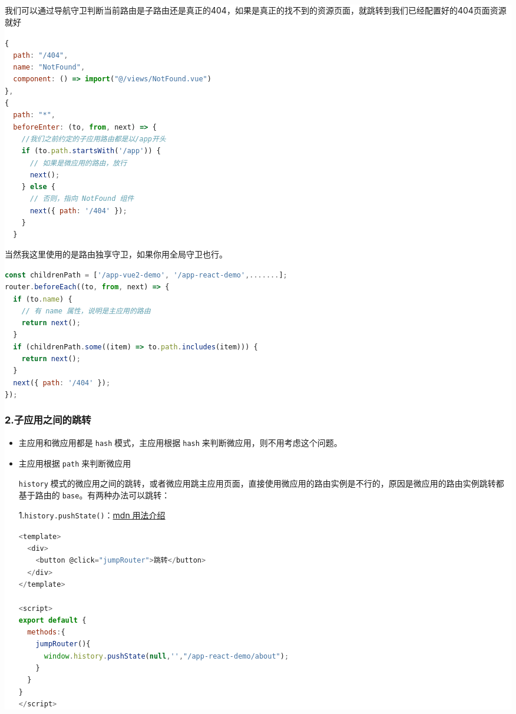 我们可以通过导航守卫判断当前路由是子路由还是真正的404，如果是真正的找不到的资源页面，就跳转到我们已经配置好的404页面资源就好

```javascript
{
  path: "/404",
  name: "NotFound",
  component: () => import("@/views/NotFound.vue")
},
{
  path: "*",
  beforeEnter: (to, from, next) => {
    //我们之前约定的子应用路由都是以/app开头
    if (to.path.startsWith('/app')) {
      // 如果是微应用的路由，放行
      next();
    } else {
      // 否则，指向 NotFound 组件
      next({ path: '/404' });
    }
  }
```

当然我这里使用的是路由独享守卫，如果你用全局守卫也行。

```javascript
const childrenPath = ['/app-vue2-demo', '/app-react-demo',.......];
router.beforeEach((to, from, next) => {
  if (to.name) {
    // 有 name 属性，说明是主应用的路由
    return next();
  }
  if (childrenPath.some((item) => to.path.includes(item))) {
    return next();
  }
  next({ path: '/404' });
});
```



### 2.子应用之间的跳转

- 主应用和微应用都是 `hash` 模式，主应用根据 `hash` 来判断微应用，则不用考虑这个问题。

- 主应用根据 `path` 来判断微应用

  `history` 模式的微应用之间的跳转，或者微应用跳主应用页面，直接使用微应用的路由实例是不行的，原因是微应用的路由实例跳转都基于路由的 `base`。有两种办法可以跳转：

  1.`history.pushState()`：[mdn 用法介绍](https://developer.mozilla.org/zh-CN/docs/Web/API/History/pushState)

  ```javascript
  <template>
    <div>
      <button @click="jumpRouter">跳转</button>
    </div>
  </template>
  
  <script>
  export default {
    methods:{
      jumpRouter(){
        window.history.pushState(null,'',"/app-react-demo/about");
      }
    }
  }
  </script>
  ```
